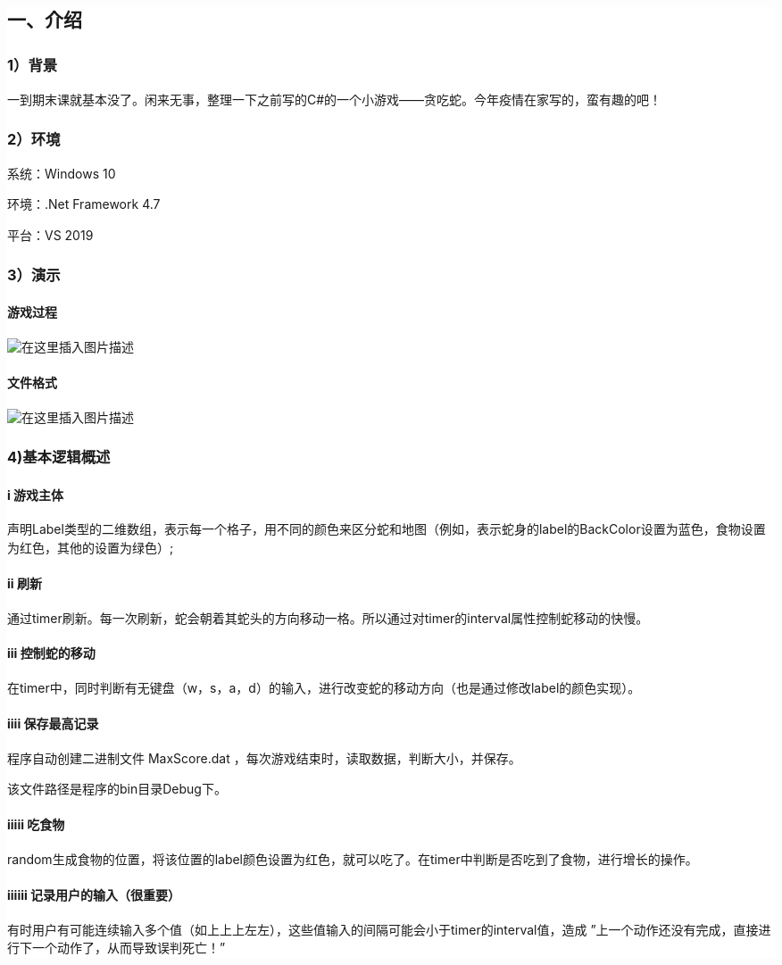 ## 一、介绍

### 1）背景

一到期末课就基本没了。闲来无事，整理一下之前写的C#的一个小游戏——贪吃蛇。今年疫情在家写的，蛮有趣的吧！

### 2）环境

系统：Windows 10

环境：.Net Framework 4.7

平台：VS 2019

### 3）演示

#### 游戏过程

![在这里插入图片描述](https://i-blog.csdnimg.cn/blog_migrate/126c924d3776526a66c879075b066437.gif#pic_center)

#### 文件格式

![在这里插入图片描述](https://i-blog.csdnimg.cn/blog_migrate/b2359fff754c9bf57aa6ad5dfc77e735.png#pic_center)

### 4)基本逻辑概述

#### i 游戏主体

声明Label类型的二维数组，表示每一个格子，用不同的颜色来区分蛇和地图（例如，表示蛇身的label的BackColor设置为蓝色，食物设置为红色，其他的设置为绿色）;

#### ii 刷新

通过timer刷新。每一次刷新，蛇会朝着其蛇头的方向移动一格。所以通过对timer的interval属性控制蛇移动的快慢。

#### iii 控制蛇的移动

在timer中，同时判断有无键盘（w，s，a，d）的输入，进行改变蛇的移动方向（也是通过修改label的颜色实现）。

#### iiii 保存最高记录

程序自动创建二进制文件
MaxScore.dat
，每次游戏结束时，读取数据，判断大小，并保存。

该文件路径是程序的bin目录Debug下。

#### iiiii 吃食物

random生成食物的位置，将该位置的label颜色设置为红色，就可以吃了。在timer中判断是否吃到了食物，进行增长的操作。

#### iiiiii 记录用户的输入（很重要）

有时用户有可能连续输入多个值（如上上上左左），这些值输入的间隔可能会小于timer的interval值，造成
”上一个动作还没有完成，直接进行下一个动作了，从而导致误判死亡！”
